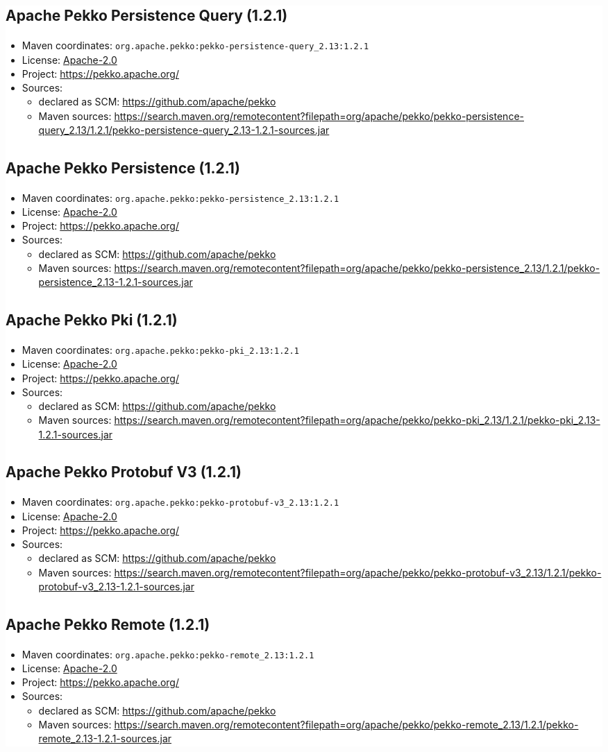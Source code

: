 
## Apache Pekko Persistence Query (1.2.1)

* Maven coordinates: `org.apache.pekko:pekko-persistence-query_2.13:1.2.1`
* License: [Apache-2.0](https://spdx.org/licenses/Apache-2.0.html)
* Project: https://pekko.apache.org/
* Sources: 
   * declared as SCM: https://github.com/apache/pekko
   * Maven sources: https://search.maven.org/remotecontent?filepath=org/apache/pekko/pekko-persistence-query_2.13/1.2.1/pekko-persistence-query_2.13-1.2.1-sources.jar


## Apache Pekko Persistence (1.2.1)

* Maven coordinates: `org.apache.pekko:pekko-persistence_2.13:1.2.1`
* License: [Apache-2.0](https://spdx.org/licenses/Apache-2.0.html)
* Project: https://pekko.apache.org/
* Sources: 
   * declared as SCM: https://github.com/apache/pekko
   * Maven sources: https://search.maven.org/remotecontent?filepath=org/apache/pekko/pekko-persistence_2.13/1.2.1/pekko-persistence_2.13-1.2.1-sources.jar


## Apache Pekko Pki (1.2.1)

* Maven coordinates: `org.apache.pekko:pekko-pki_2.13:1.2.1`
* License: [Apache-2.0](https://spdx.org/licenses/Apache-2.0.html)
* Project: https://pekko.apache.org/
* Sources: 
   * declared as SCM: https://github.com/apache/pekko
   * Maven sources: https://search.maven.org/remotecontent?filepath=org/apache/pekko/pekko-pki_2.13/1.2.1/pekko-pki_2.13-1.2.1-sources.jar


## Apache Pekko Protobuf V3 (1.2.1)

* Maven coordinates: `org.apache.pekko:pekko-protobuf-v3_2.13:1.2.1`
* License: [Apache-2.0](https://spdx.org/licenses/Apache-2.0.html)
* Project: https://pekko.apache.org/
* Sources: 
   * declared as SCM: https://github.com/apache/pekko
   * Maven sources: https://search.maven.org/remotecontent?filepath=org/apache/pekko/pekko-protobuf-v3_2.13/1.2.1/pekko-protobuf-v3_2.13-1.2.1-sources.jar


## Apache Pekko Remote (1.2.1)

* Maven coordinates: `org.apache.pekko:pekko-remote_2.13:1.2.1`
* License: [Apache-2.0](https://spdx.org/licenses/Apache-2.0.html)
* Project: https://pekko.apache.org/
* Sources: 
   * declared as SCM: https://github.com/apache/pekko
   * Maven sources: https://search.maven.org/remotecontent?filepath=org/apache/pekko/pekko-remote_2.13/1.2.1/pekko-remote_2.13-1.2.1-sources.jar
